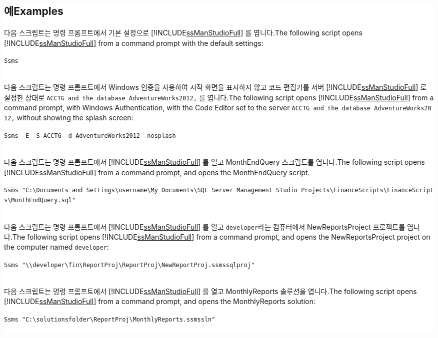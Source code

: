 ## <a name="examples"></a><span data-ttu-id="db263-164">예</span><span class="sxs-lookup"><span data-stu-id="db263-164">Examples</span></span>  
 <span data-ttu-id="db263-165">다음 스크립트는 명령 프롬프트에서 기본 설정으로 [!INCLUDE[ssManStudioFull](../includes/ssmanstudiofull-md.md)] 를 엽니다.</span><span class="sxs-lookup"><span data-stu-id="db263-165">The following script opens [!INCLUDE[ssManStudioFull](../includes/ssmanstudiofull-md.md)] from a command prompt with the default settings:</span></span>  
  
```  
Ssms  
  
```  
  
 <span data-ttu-id="db263-166">다음 스크립트는 명령 프롬프트에서 Windows 인증을 사용하여 시작 화면을 표시하지 않고 코드 편집기를 서버 [!INCLUDE[ssManStudioFull](../includes/ssmanstudiofull-md.md)] 로 설정한 상태로 `ACCTG and the database AdventureWorks2012,` 를 엽니다.</span><span class="sxs-lookup"><span data-stu-id="db263-166">The following script opens [!INCLUDE[ssManStudioFull](../includes/ssmanstudiofull-md.md)] from a command prompt, with Windows Authentication, with the Code Editor set to the server `ACCTG and the database AdventureWorks2012,` without showing the splash screen:</span></span>  
  
```  
Ssms -E -S ACCTG -d AdventureWorks2012 -nosplash  
  
```  
  
 <span data-ttu-id="db263-167">다음 스크립트는 명령 프롬프트에서 [!INCLUDE[ssManStudioFull](../includes/ssmanstudiofull-md.md)] 를 열고 MonthEndQuery 스크립트를 엽니다.</span><span class="sxs-lookup"><span data-stu-id="db263-167">The following script opens [!INCLUDE[ssManStudioFull](../includes/ssmanstudiofull-md.md)] from a command prompt, and opens the MonthEndQuery script.</span></span>  
  
```  
Ssms "C:\Documents and Settings\username\My Documents\SQL Server Management Studio Projects\FinanceScripts\FinanceScripts\MonthEndQuery.sql"  
  
```  
  
 <span data-ttu-id="db263-168">다음 스크립트는 명령 프롬프트에서 [!INCLUDE[ssManStudioFull](../includes/ssmanstudiofull-md.md)] 를 열고 `developer`라는 컴퓨터에서 NewReportsProject 프로젝트를 엽니다.</span><span class="sxs-lookup"><span data-stu-id="db263-168">The following script opens [!INCLUDE[ssManStudioFull](../includes/ssmanstudiofull-md.md)] from a command prompt, and opens the NewReportsProject project on the computer named `developer`:</span></span>  
  
```  
Ssms "\\developer\fin\ReportProj\ReportProj\NewReportProj.ssmssqlproj"  
  
```  
  
 <span data-ttu-id="db263-169">다음 스크립트는 명령 프롬프트에서 [!INCLUDE[ssManStudioFull](../includes/ssmanstudiofull-md.md)] 를 열고 MonthlyReports 솔루션을 엽니다.</span><span class="sxs-lookup"><span data-stu-id="db263-169">The following script opens [!INCLUDE[ssManStudioFull](../includes/ssmanstudiofull-md.md)] from a command prompt, and opens the MonthlyReports solution:</span></span>  
  
```  
Ssms "C:\solutionsfolder\ReportProj\MonthlyReports.ssmssln"  
  
```  
  